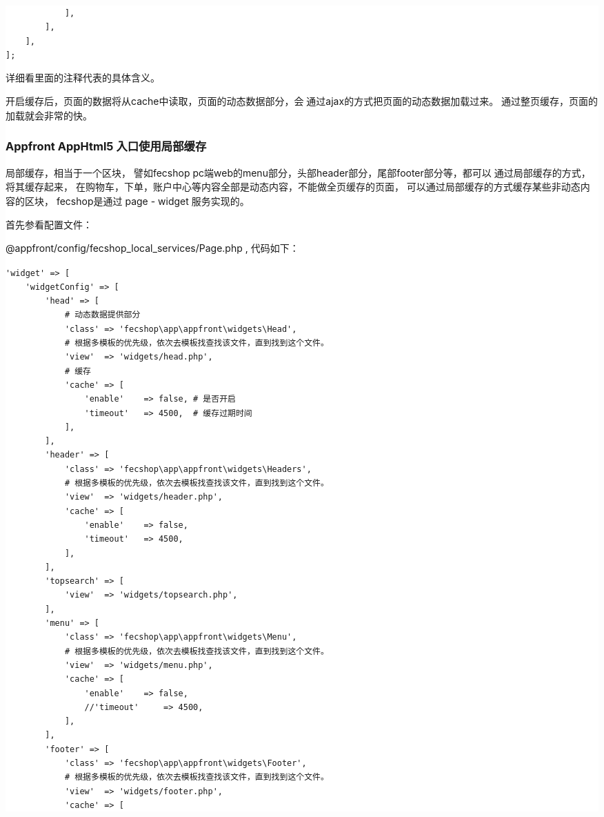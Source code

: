 ```
			],
		],
	],
];
```

详细看里面的注释代表的具体含义。

开启缓存后，页面的数据将从cache中读取，页面的动态数据部分，会
通过ajax的方式把页面的动态数据加载过来。
通过整页缓存，页面的加载就会非常的快。


### Appfront  AppHtml5 入口使用局部缓存

局部缓存，相当于一个区块，
譬如fecshop pc端web的menu部分，头部header部分，尾部footer部分等，都可以
通过局部缓存的方式，将其缓存起来，
在购物车，下单，账户中心等内容全部是动态内容，不能做全页缓存的页面，
可以通过局部缓存的方式缓存某些非动态内容的区块，
fecshop是通过 page - widget 服务实现的。

首先参看配置文件：

@appfront/config/fecshop_local_services/Page.php , 代码如下：

```
'widget' => [
	'widgetConfig' => [
		'head' => [
			# 动态数据提供部分
			'class' => 'fecshop\app\appfront\widgets\Head',
			# 根据多模板的优先级，依次去模板找查找该文件，直到找到这个文件。
			'view'  => 'widgets/head.php',
			# 缓存
			'cache' => [
				'enable'	=> false, # 是否开启
				'timeout' 	=> 4500,  # 缓存过期时间
			],
		],
		'header' => [
			'class' => 'fecshop\app\appfront\widgets\Headers',
			# 根据多模板的优先级，依次去模板找查找该文件，直到找到这个文件。
			'view'  => 'widgets/header.php',
			'cache' => [
				'enable'	=> false,
				'timeout' 	=> 4500,
			],
		],
		'topsearch' => [
			'view'  => 'widgets/topsearch.php',
		],
		'menu' => [
			'class' => 'fecshop\app\appfront\widgets\Menu',
			# 根据多模板的优先级，依次去模板找查找该文件，直到找到这个文件。
			'view'  => 'widgets/menu.php',
			'cache' => [
				'enable'	=> false,
				//'timeout' 	=> 4500,
			],
		],
		'footer' => [
			'class' => 'fecshop\app\appfront\widgets\Footer',
			# 根据多模板的优先级，依次去模板找查找该文件，直到找到这个文件。
			'view'  => 'widgets/footer.php',
			'cache' => [
```